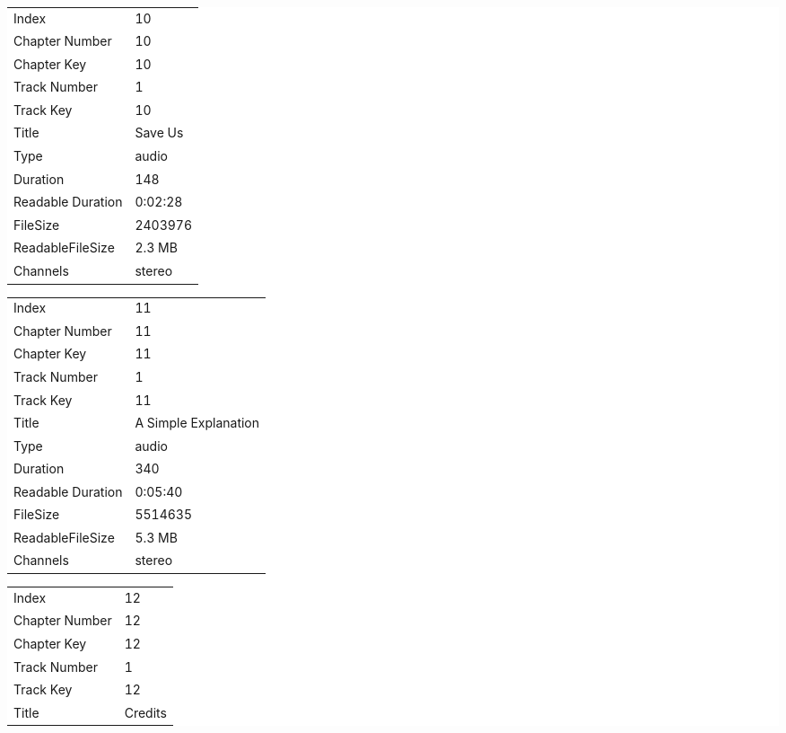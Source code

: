|  |  |
| - | - |
| Index | 10 |
| Chapter Number | 10 |
| Chapter Key | 10 |
| Track Number | 1 |
| Track Key | 10 |
| Title | Save Us |
| Type | audio |
| Duration | 148 |
| Readable Duration | 0:02:28 |
| FileSize | 2403976 |
| ReadableFileSize | 2.3 MB |
| Channels | stereo |

|  |  |
| - | - |
| Index | 11 |
| Chapter Number | 11 |
| Chapter Key | 11 |
| Track Number | 1 |
| Track Key | 11 |
| Title | A Simple Explanation |
| Type | audio |
| Duration | 340 |
| Readable Duration | 0:05:40 |
| FileSize | 5514635 |
| ReadableFileSize | 5.3 MB |
| Channels | stereo |

|  |  |
| - | - |
| Index | 12 |
| Chapter Number | 12 |
| Chapter Key | 12 |
| Track Number | 1 |
| Track Key | 12 |
| Title | Credits |